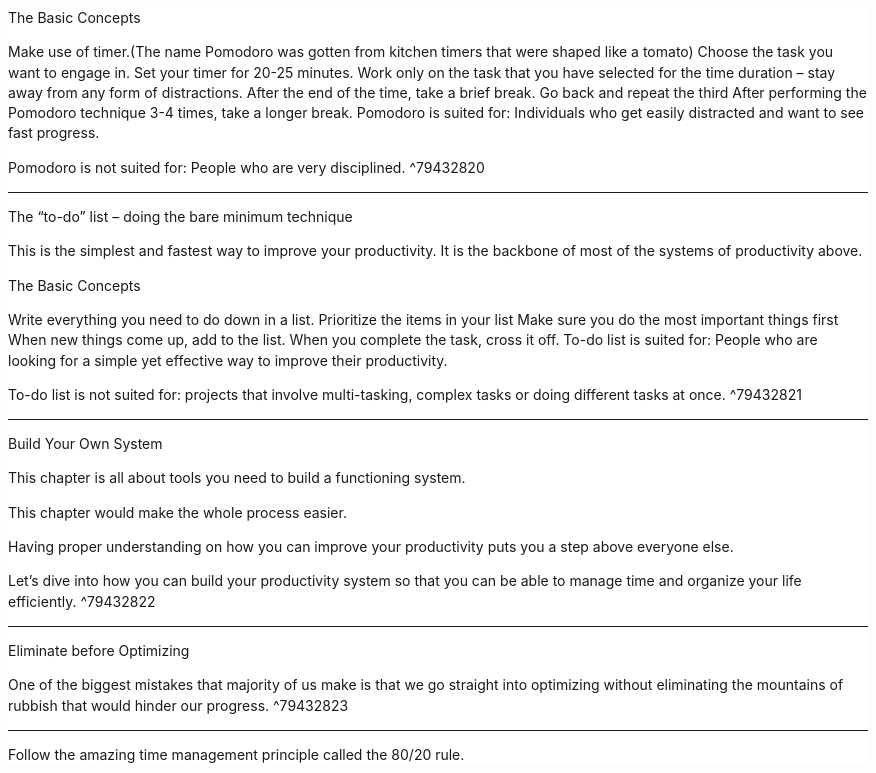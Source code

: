 The Basic Concepts

Make use of timer.(The name Pomodoro was gotten from kitchen timers that were shaped like a tomato)
Choose the task you want to engage in.
Set your timer for 20-25 minutes.
Work only on the task that you have selected for the time duration – stay away from any form of distractions.
After the end of the time, take a brief break.
Go back and repeat the third
After performing the Pomodoro technique 3-4 times, take a longer break.
Pomodoro is suited for: Individuals who get easily distracted and want to see fast progress.

Pomodoro is not suited for: People who are very disciplined.  ^79432820

---

The “to-do” list – doing the bare minimum technique

This is the simplest and fastest way to improve your productivity. It is the backbone of most of the systems of productivity above.

The Basic Concepts

Write everything you need to do down in a list.
Prioritize the items in your list
Make sure you do the most important things first
When new things come up, add to the list.
When you complete the task, cross it off.
To-do list is suited for: People who are looking for a simple yet effective way to improve their productivity.

To-do list is not suited for: projects that involve multi-tasking, complex tasks or doing different tasks at once.  ^79432821

---

Build Your Own System

This chapter is all about tools you need to build a functioning system.

This chapter would make the whole process easier.

Having proper understanding on how you can improve your productivity puts you a step above everyone else.

Let’s dive into how you can build your productivity system so that you can be able to manage time and organize your life efficiently.  ^79432822

---

Eliminate before Optimizing

One of the biggest mistakes that majority of us make is that we go straight into optimizing without eliminating the mountains of rubbish that would hinder our progress.  ^79432823

---

Follow the amazing time management principle called the 80/20 rule.
